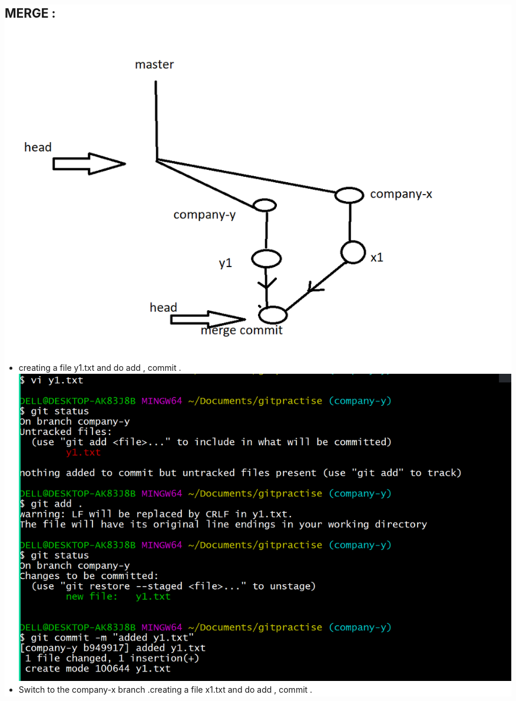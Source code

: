## MERGE :
![preview](../images/git41.png)
* creating a file y1.txt and do add , commit .
![preview](../images/git42.png)
* Switch to the company-x branch .creating a file x1.txt and do add , commit .